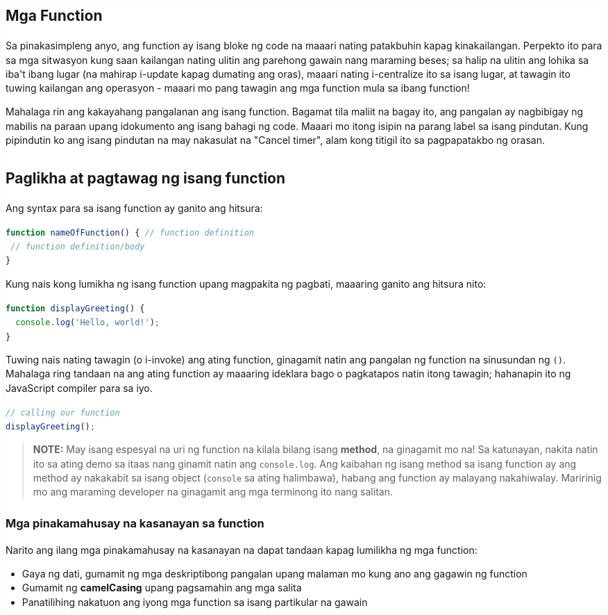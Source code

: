 ## Mga Function

Sa pinakasimpleng anyo, ang function ay isang bloke ng code na maaari nating patakbuhin kapag kinakailangan. Perpekto ito para sa mga sitwasyon kung saan kailangan nating ulitin ang parehong gawain nang maraming beses; sa halip na ulitin ang lohika sa iba't ibang lugar (na mahirap i-update kapag dumating ang oras), maaari nating i-centralize ito sa isang lugar, at tawagin ito tuwing kailangan ang operasyon - maaari mo pang tawagin ang mga function mula sa ibang function!

Mahalaga rin ang kakayahang pangalanan ang isang function. Bagamat tila maliit na bagay ito, ang pangalan ay nagbibigay ng mabilis na paraan upang idokumento ang isang bahagi ng code. Maaari mo itong isipin na parang label sa isang pindutan. Kung pipindutin ko ang isang pindutan na may nakasulat na "Cancel timer", alam kong titigil ito sa pagpapatakbo ng orasan.

## Paglikha at pagtawag ng isang function

Ang syntax para sa isang function ay ganito ang hitsura:

```javascript
function nameOfFunction() { // function definition
 // function definition/body
}
```

Kung nais kong lumikha ng isang function upang magpakita ng pagbati, maaaring ganito ang hitsura nito:

```javascript
function displayGreeting() {
  console.log('Hello, world!');
}
```

Tuwing nais nating tawagin (o i-invoke) ang ating function, ginagamit natin ang pangalan ng function na sinusundan ng `()`. Mahalaga ring tandaan na ang ating function ay maaaring ideklara bago o pagkatapos natin itong tawagin; hahanapin ito ng JavaScript compiler para sa iyo.

```javascript
// calling our function
displayGreeting();
```

> **NOTE:** May isang espesyal na uri ng function na kilala bilang isang **method**, na ginagamit mo na! Sa katunayan, nakita natin ito sa ating demo sa itaas nang ginamit natin ang `console.log`. Ang kaibahan ng isang method sa isang function ay ang method ay nakakabit sa isang object (`console` sa ating halimbawa), habang ang function ay malayang nakahiwalay. Maririnig mo ang maraming developer na ginagamit ang mga terminong ito nang salitan.

### Mga pinakamahusay na kasanayan sa function

Narito ang ilang mga pinakamahusay na kasanayan na dapat tandaan kapag lumilikha ng mga function:

- Gaya ng dati, gumamit ng mga deskriptibong pangalan upang malaman mo kung ano ang gagawin ng function
- Gumamit ng **camelCasing** upang pagsamahin ang mga salita
- Panatilihing nakatuon ang iyong mga function sa isang partikular na gawain
